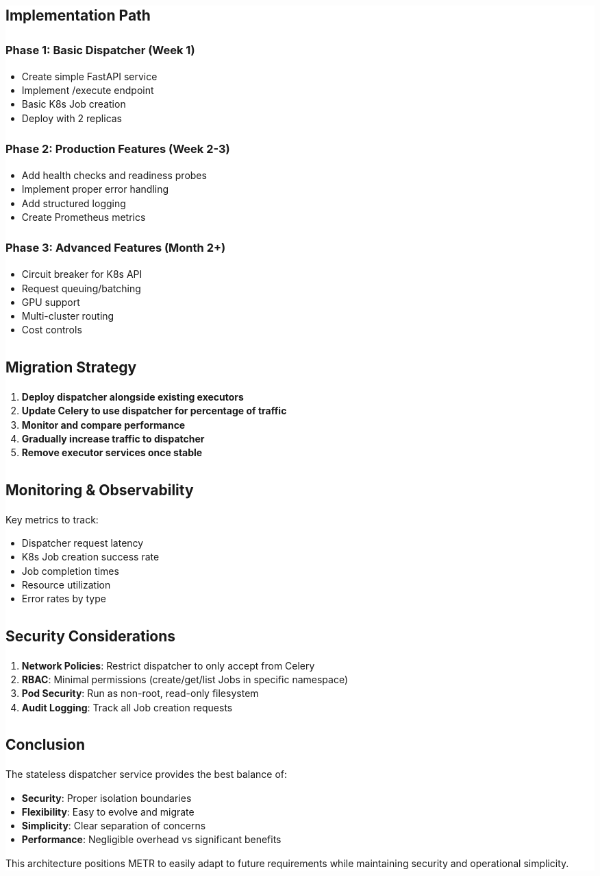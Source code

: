 ## Implementation Path

### Phase 1: Basic Dispatcher (Week 1)
- Create simple FastAPI service
- Implement /execute endpoint
- Basic K8s Job creation
- Deploy with 2 replicas

### Phase 2: Production Features (Week 2-3)
- Add health checks and readiness probes
- Implement proper error handling
- Add structured logging
- Create Prometheus metrics

### Phase 3: Advanced Features (Month 2+)
- Circuit breaker for K8s API
- Request queuing/batching
- GPU support
- Multi-cluster routing
- Cost controls

## Migration Strategy

1. **Deploy dispatcher alongside existing executors**
2. **Update Celery to use dispatcher for percentage of traffic**
3. **Monitor and compare performance**
4. **Gradually increase traffic to dispatcher**
5. **Remove executor services once stable**

## Monitoring & Observability

Key metrics to track:
- Dispatcher request latency
- K8s Job creation success rate
- Job completion times
- Resource utilization
- Error rates by type

## Security Considerations

1. **Network Policies**: Restrict dispatcher to only accept from Celery
2. **RBAC**: Minimal permissions (create/get/list Jobs in specific namespace)
3. **Pod Security**: Run as non-root, read-only filesystem
4. **Audit Logging**: Track all Job creation requests

## Conclusion

The stateless dispatcher service provides the best balance of:
- **Security**: Proper isolation boundaries
- **Flexibility**: Easy to evolve and migrate
- **Simplicity**: Clear separation of concerns
- **Performance**: Negligible overhead vs significant benefits

This architecture positions METR to easily adapt to future requirements while maintaining security and operational simplicity.